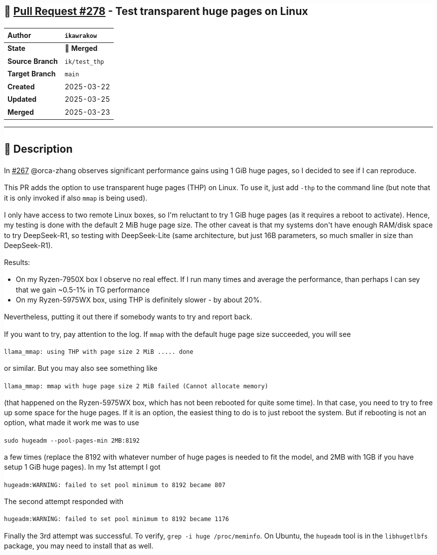 ## 🔀 [Pull Request #278](https://github.com/ikawrakow/ik_llama.cpp/pull/278) - Test transparent huge pages on Linux

| **Author** | `ikawrakow` |
| :--- | :--- |
| **State** | 🔀 **Merged** |
| **Source Branch** | `ik/test_thp` |
| **Target Branch** | `main` |
| **Created** | 2025-03-22 |
| **Updated** | 2025-03-25 |
| **Merged** | 2025-03-23 |

---

## 📄 Description

In [#267](https://github.com/ikawrakow/ik_llama.cpp/issues/267) @orca-zhang observes significant performance gains using 1 GiB huge pages, so I decided to see if I can reproduce. 

This PR adds the option to use transparent huge pages (THP) on Linux. To use it, just add `-thp` to the command line (but note that it is only invoked if also `mmap` is being used).

I only have access to two remote Linux boxes, so I'm reluctant to try 1 GiB huge pages (as it requires a reboot to activate). Hence, my testing is done with the default 2 MiB huge page size. The other caveat is that my systems don't have enough RAM/disk space to try DeepSeek-R1, so testing with DeepSeek-Lite (same architecture, but just 16B parameters, so much smaller in size than DeepSeek-R1).

Results:
* On my Ryzen-7950X box I observe no real effect. If I run many times and average the performance, than perhaps I can sey that we gain ~0.5-1% in TG performance
* On my Ryzen-5975WX box, using THP is definitely slower - by about 20%. 

Nevertheless, putting it out there if somebody wants to try and report back.

If you want to try, pay attention to the log. If `mmap` with the default huge page size succeeded, you will see
```
llama_mmap: using THP with page size 2 MiB ..... done
```
or similar. But you may also see something like
```
llama_mmap: mmap with huge page size 2 MiB failed (Cannot allocate memory)
```
(that happened on the Ryzen-5975WX box, which has not been rebooted for quite some time). In that case, you need to try to free up some space for the huge pages. If it is an option, the easiest thing to do is to just reboot the system. But if rebooting is not an option, what made it work me was to use
```
sudo hugeadm --pool-pages-min 2MB:8192
```
a few times (replace the 8192 with whatever number of huge pages is needed to fit the model, and 2MB with 1GB if you have setup 1 GiB huge pages). In my 1st attempt I got
```
hugeadm:WARNING: failed to set pool minimum to 8192 became 807
```
The second attempt responded with
```
hugeadm:WARNING: failed to set pool minimum to 8192 became 1176
```
Finally the 3rd attempt was successful. To verify, `grep -i huge /proc/meminfo`. On Ubuntu, the `hugeadm` tool is in the `libhugetlbfs` package, you may need to install that as well.
